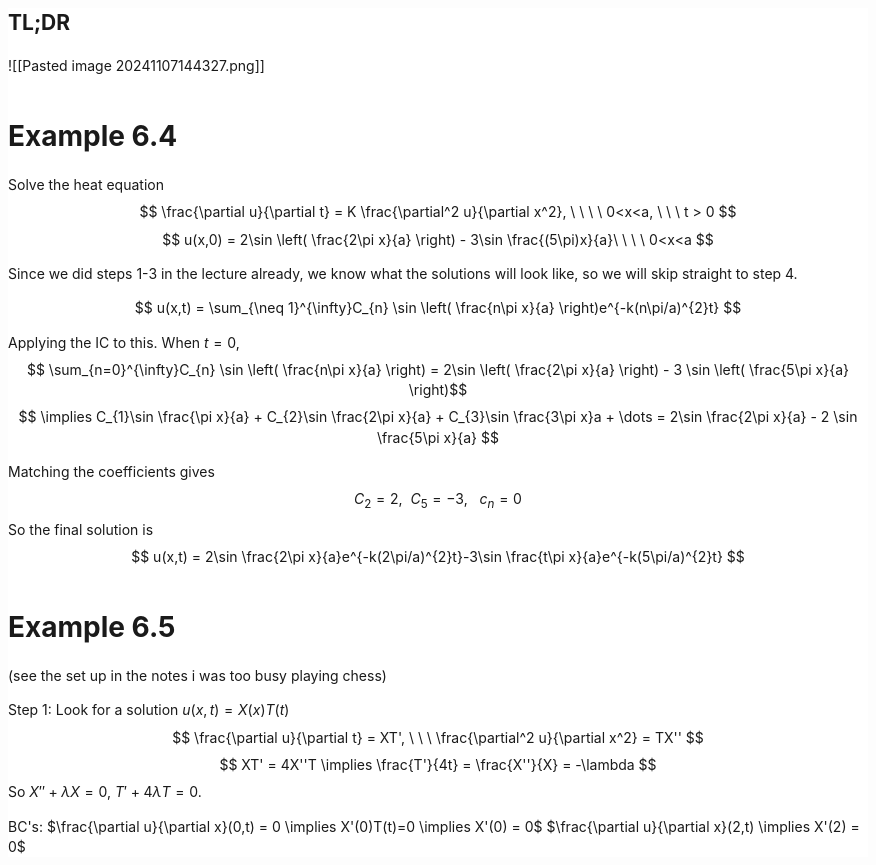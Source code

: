 ## TL;DR

![[Pasted image 20241107144327.png]]


# Example 6.4

Solve the heat equation $$
\frac{\partial u}{\partial t} = K \frac{\partial^2 u}{\partial x^2}, \  \ \ \ 0<x<a, \ \ \ t > 0
$$
$$
u(x,0) = 2\sin \left( \frac{2\pi x}{a} \right) - 3\sin \frac{(5\pi)x}{a}\ \ \ \ 0<x<a
$$

Since we did steps 1-3 in the lecture already, we know what the solutions will look like, so we will skip straight to step 4.


$$
u(x,t) = \sum_{\neq 1}^{\infty}C_{n} \sin \left( \frac{n\pi x}{a} \right)e^{-k(n\pi/a)^{2}t}
$$

Applying the IC to this.
When $t=0$, $$
\sum_{n=0}^{\infty}C_{n} \sin \left( \frac{n\pi x}{a} \right) = 2\sin  \left( \frac{2\pi x}{a} \right) - 3 \sin \left(  \frac{5\pi x}{a} \right)$$
$$
\implies C_{1}\sin \frac{\pi x}{a} + C_{2}\sin \frac{2\pi x}{a} + C_{3}\sin \frac{3\pi x}a + \dots = 2\sin \frac{2\pi x}{a} - 2 \sin \frac{5\pi x}{a}
$$

Matching the coefficients gives $$
C_{2} = 2, \ \ C_{5} = - 3, \ \ \ c_{n} = 0
$$
So the final solution is $$
u(x,t) = 2\sin \frac{2\pi x}{a}e^{-k(2\pi/a)^{2}t}-3\sin \frac{t\pi x}{a}e^{-k(5\pi/a)^{2}t}
$$
# Example 6.5

(see the set up in the notes i was too busy playing chess)

Step 1: Look for a solution $u(x,t) = X(x)T(t)$ $$
\frac{\partial u}{\partial t} = XT', \ \ \ \frac{\partial^2 u}{\partial x^2} = TX''
$$
$$
XT' = 4X''T \implies \frac{T'}{4t} = \frac{X''}{X} = -\lambda
$$
So $X'' + \lambda X = 0$, $T' + 4\lambda T = 0$.

BC's: $\frac{\partial u}{\partial x}(0,t) = 0 \implies X'(0)T(t)=0 \implies X'(0) = 0$
      $\frac{\partial u}{\partial x}(2,t) \implies X'(2) = 0$
